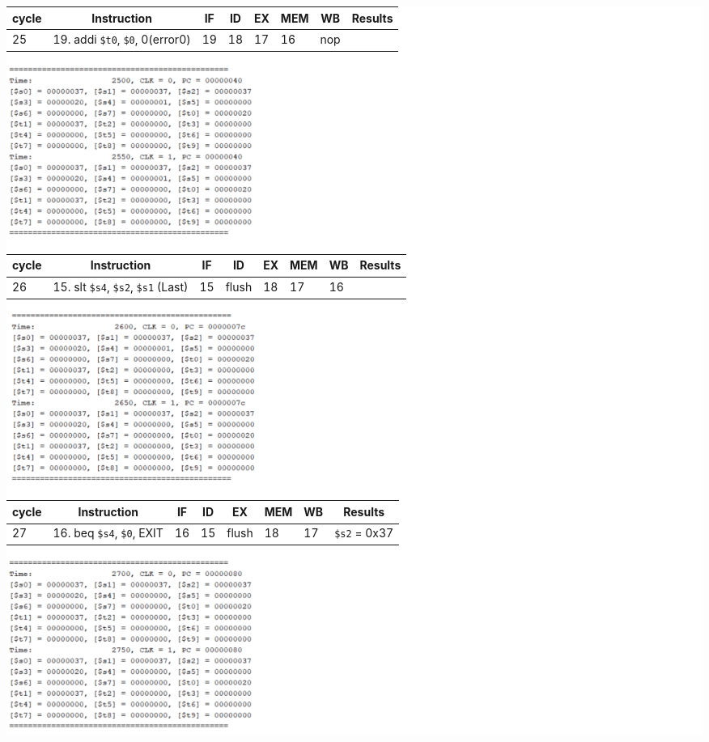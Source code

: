 | cycle | Instruction                     | IF   | ID   | EX   | MEM  | WB   | Results |
| ----- | ------------------------------- | ---- | ---- | ---- | ---- | ---- | ------- |
| 25    | 19. addi `$t0`, `$0`, 0(error0) | 19   | 18   | 17   | 16   | nop  |         |

<img src="Simulation Screenshots\25.png" alt="25" style="zoom:80%;" />

| cycle | Instruction                        | IF   | ID    | EX   | MEM  | WB   | Results |
| ----- | ---------------------------------- | ---- | ----- | ---- | ---- | ---- | ------- |
| 26    | 15. slt `$s4`, `$s2`, `$s1` (Last) | 15   | flush | 18   | 17   | 16   |         |

<img src="Simulation Screenshots\26.png" alt="26" style="zoom:80%;" />

| cycle | Instruction               | IF   | ID   | EX    | MEM  | WB   | Results      |
| ----- | ------------------------- | ---- | ---- | ----- | ---- | ---- | ------------ |
| 27    | 16. beq `$s4`, `$0`, EXIT | 16   | 15   | flush | 18   | 17   | `$s2` = 0x37 |

<img src="Simulation Screenshots\27.png" alt="27" style="zoom:80%;" />
